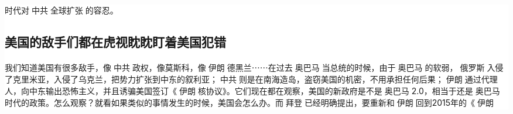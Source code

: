   时代对
  <ok href="/term/1059">
   中共
  </ok>
  <ok href="/term/503414">
   全球扩张
  </ok>
  的容忍。
 </p>
 <h2>
  美国的敌手们都在虎视眈眈盯着美国犯错
 </h2>
 <p>
  我们知道美国有很多敌手，像
  <ok href="/term/1059">
   中共
  </ok>
  政权，像莫斯科，像
  <ok href="/term/1876">
   伊朗
  </ok>
  德黑兰⋯⋯在过去
  <ok href="/term/3473">
   奥巴马
  </ok>
  当总统的时候，由于
  <ok href="/term/3473">
   奥巴马
  </ok>
  的软弱，
  <ok href="/term/1150">
   俄罗斯
  </ok>
  入侵了克里米亚，入侵了乌克兰，把势力扩张到中东的叙利亚；
  <ok href="/term/1059">
   中共
  </ok>
  则是在南海造岛，盗窃美国的机密，不用承担任何后果；
  <ok href="/term/1876">
   伊朗
  </ok>
  通过代理人，向中东输出恐怖主义，并且诱骗美国签订《
  <ok href="/term/1876">
   伊朗
  </ok>
  核协议》。它们现在都在观察，美国的新政府是不是
  <ok href="/term/3473">
   奥巴马
  </ok>
  2.0，相当于还是
  <ok href="/term/3473">
   奥巴马
  </ok>
  时代的政策。怎么观察？就看如果类似的事情发生的时候，美国会怎么办。而
  <ok href="/term/3365">
   拜登
  </ok>
  已经明确提出，要重新和
  <ok href="/term/1876">
   伊朗
  </ok>
  回到2015年的《
  <ok href="/term/1876">
   伊朗